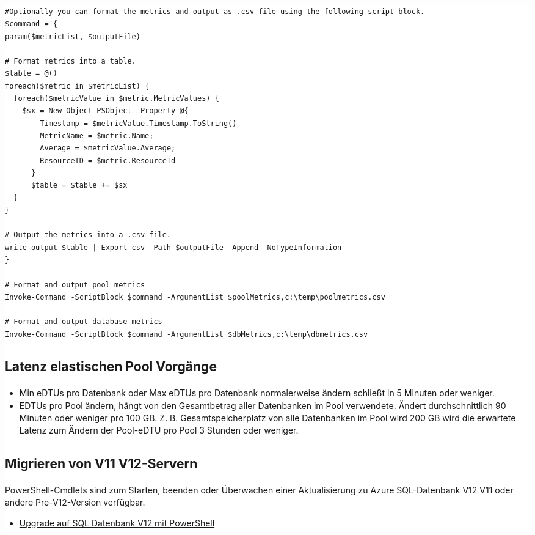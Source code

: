     #Optionally you can format the metrics and output as .csv file using the following script block.
    $command = {
    param($metricList, $outputFile)

    # Format metrics into a table.
    $table = @()
    foreach($metric in $metricList) { 
      foreach($metricValue in $metric.MetricValues) {
        $sx = New-Object PSObject -Property @{
            Timestamp = $metricValue.Timestamp.ToString()
            MetricName = $metric.Name; 
            Average = $metricValue.Average;
            ResourceID = $metric.ResourceId 
          }
          $table = $table += $sx
      }
    }
    
    # Output the metrics into a .csv file.
    write-output $table | Export-csv -Path $outputFile -Append -NoTypeInformation
    }
    
    # Format and output pool metrics
    Invoke-Command -ScriptBlock $command -ArgumentList $poolMetrics,c:\temp\poolmetrics.csv
    
    # Format and output database metrics
    Invoke-Command -ScriptBlock $command -ArgumentList $dbMetrics,c:\temp\dbmetrics.csv



## <a name="latency-of-elastic-pool-operations"></a>Latenz elastischen Pool Vorgänge

- Min eDTUs pro Datenbank oder Max eDTUs pro Datenbank normalerweise ändern schließt in 5 Minuten oder weniger.
- EDTUs pro Pool ändern, hängt von den Gesamtbetrag aller Datenbanken im Pool verwendete. Ändert durchschnittlich 90 Minuten oder weniger pro 100 GB. Z. B. Gesamtspeicherplatz von alle Datenbanken im Pool wird 200 GB wird die erwartete Latenz zum Ändern der Pool-eDTU pro Pool 3 Stunden oder weniger.

## <a name="migrate-from-v11-to-v12-servers"></a>Migrieren von V11 V12-Servern

PowerShell-Cmdlets sind zum Starten, beenden oder Überwachen einer Aktualisierung zu Azure SQL-Datenbank V12 V11 oder andere Pre-V12-Version verfügbar.

- [Upgrade auf SQL Datenbank V12 mit PowerShell](sql-database-upgrade-server-powershell.md)
